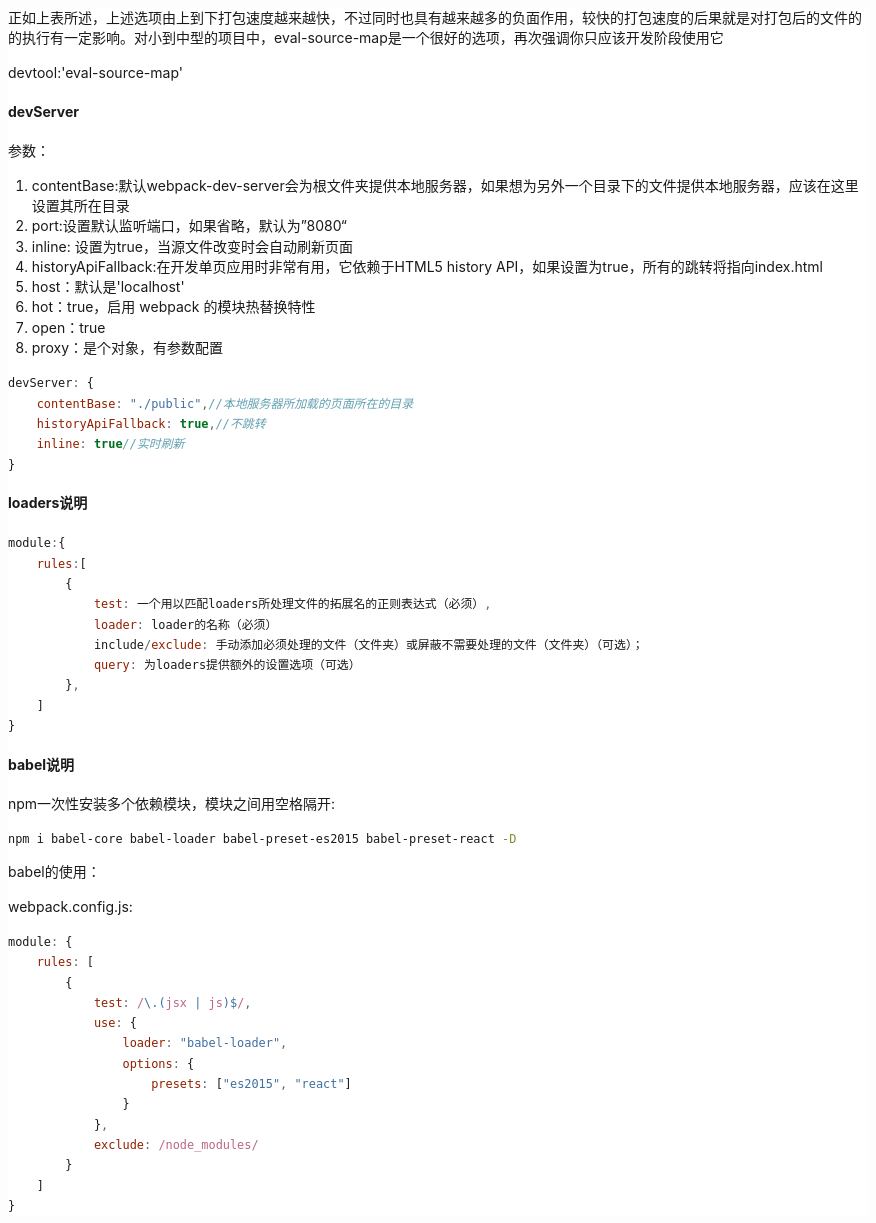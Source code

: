 正如上表所述，上述选项由上到下打包速度越来越快，不过同时也具有越来越多的负面作用，较快的打包速度的后果就是对打包后的文件的的执行有一定影响。对小到中型的项目中，eval-source-map是一个很好的选项，再次强调你只应该开发阶段使用它

devtool:'eval-source-map'

#### devServer

参数：

1. contentBase:默认webpack-dev-server会为根文件夹提供本地服务器，如果想为另外一个目录下的文件提供本地服务器，应该在这里设置其所在目录
2. port:设置默认监听端口，如果省略，默认为”8080“
3. inline:	设置为true，当源文件改变时会自动刷新页面
4. historyApiFallback:在开发单页应用时非常有用，它依赖于HTML5 history API，如果设置为true，所有的跳转将指向index.html
5. host：默认是'localhost'
6. hot：true，启用 webpack 的模块热替换特性
7. open：true
8. proxy：是个对象，有参数配置

```js
devServer: {
    contentBase: "./public",//本地服务器所加载的页面所在的目录
    historyApiFallback: true,//不跳转
    inline: true//实时刷新
} 
```

#### loaders说明

```js
module:{
    rules:[
        {
            test: 一个用以匹配loaders所处理文件的拓展名的正则表达式（必须）,
            loader: loader的名称（必须）
            include/exclude: 手动添加必须处理的文件（文件夹）或屏蔽不需要处理的文件（文件夹）（可选）；
            query: 为loaders提供额外的设置选项（可选）			
        },
    ]
}
```

#### babel说明

npm一次性安装多个依赖模块，模块之间用空格隔开:

```bash
npm i babel-core babel-loader babel-preset-es2015 babel-preset-react -D
```

babel的使用：

webpack.config.js:
```js
module: {
    rules: [
        {
            test: /\.(jsx | js)$/,
            use: {
                loader: "babel-loader",
                options: {
                    presets: ["es2015", "react"]
                }
            },
            exclude: /node_modules/
        }
    ]
}
```
